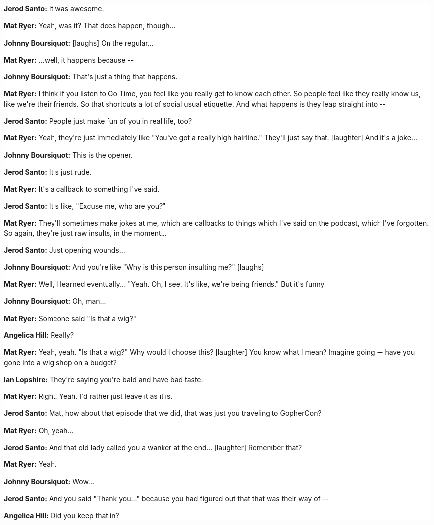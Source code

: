 **Jerod Santo:** It was awesome.

**Mat Ryer:** Yeah, was it? That does happen, though...

**Johnny Boursiquot:** \[laughs\] On the regular...

**Mat Ryer:** ...well, it happens because --

**Johnny Boursiquot:** That's just a thing that happens.

**Mat Ryer:** I think if you listen to Go Time, you feel like you really get to know each other. So people feel like they really know us, like we're their friends. So that shortcuts a lot of social usual etiquette. And what happens is they leap straight into --

**Jerod Santo:** People just make fun of you in real life, too?

**Mat Ryer:** Yeah, they're just immediately like "You've got a really high hairline." They'll just say that. \[laughter\] And it's a joke...

**Johnny Boursiquot:** This is the opener.

**Jerod Santo:** It's just rude.

**Mat Ryer:** It's a callback to something I've said.

**Jerod Santo:** It's like, "Excuse me, who are you?"

**Mat Ryer:** They'll sometimes make jokes at me, which are callbacks to things which I've said on the podcast, which I've forgotten. So again, they're just raw insults, in the moment...

**Jerod Santo:** Just opening wounds...

**Johnny Boursiquot:** And you're like "Why is this person insulting me?" \[laughs\]

**Mat Ryer:** Well, I learned eventually... "Yeah. Oh, I see. It's like, we're being friends." But it's funny.

**Johnny Boursiquot:** Oh, man...

**Mat Ryer:** Someone said "Is that a wig?"

**Angelica Hill:** Really?

**Mat Ryer:** Yeah, yeah. "Is that a wig?" Why would I choose this? \[laughter\] You know what I mean? Imagine going -- have you gone into a wig shop on a budget?

**Ian Lopshire:** They're saying you're bald and have bad taste.

**Mat Ryer:** Right. Yeah. I'd rather just leave it as it is.

**Jerod Santo:** Mat, how about that episode that we did, that was just you traveling to GopherCon?

**Mat Ryer:** Oh, yeah...

**Jerod Santo:** And that old lady called you a wanker at the end... \[laughter\] Remember that?

**Mat Ryer:** Yeah.

**Johnny Boursiquot:** Wow...

**Jerod Santo:** And you said "Thank you..." because you had figured out that that was their way of --

**Angelica Hill:** Did you keep that in?
